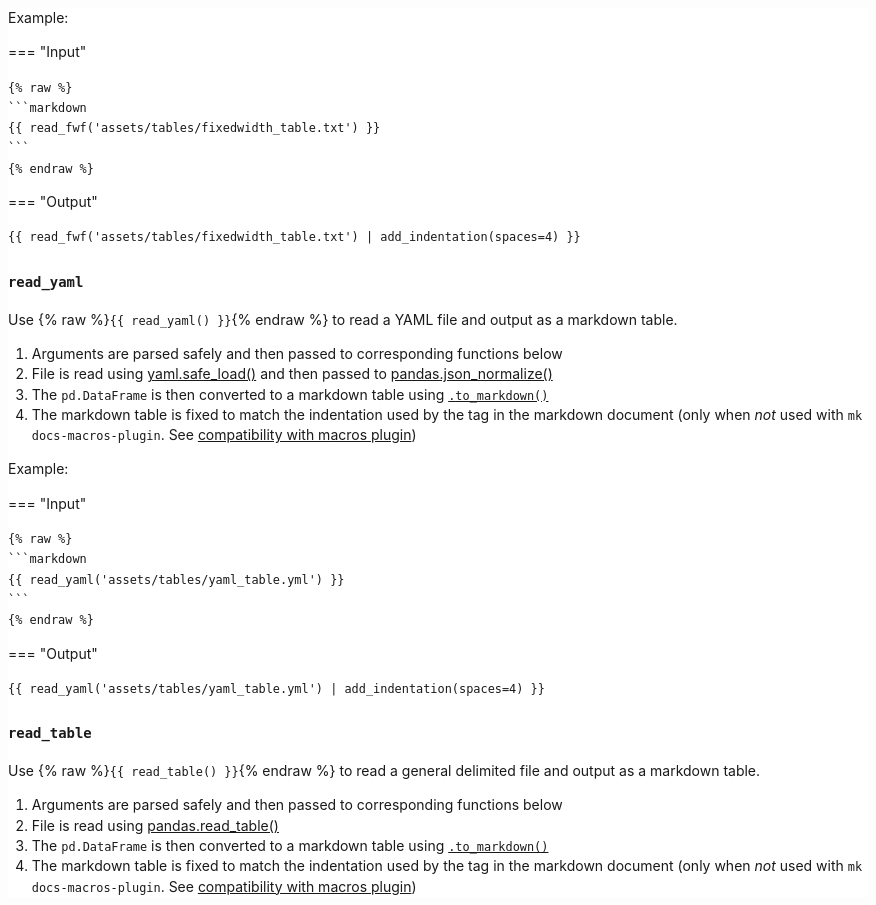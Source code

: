 Example:

=== "Input"

    {% raw %}
    ```markdown
    {{ read_fwf('assets/tables/fixedwidth_table.txt') }}
    ```
    {% endraw %}

=== "Output"

    {{ read_fwf('assets/tables/fixedwidth_table.txt') | add_indentation(spaces=4) }}


### `read_yaml`

Use {% raw %}`{{ read_yaml() }}`{% endraw %} to read a YAML file and output as a markdown table.

1. Arguments are parsed safely and then passed to corresponding functions below
2. File is read using [yaml.safe_load()](https://pyyaml.org/wiki/PyYAMLDocumentation#loading-yaml) and then passed to [pandas.json_normalize()](https://pandas.pydata.org/pandas-docs/stable/reference/api/pandas.json_normalize.html)
3. The `pd.DataFrame` is then converted to a markdown table using [`.to_markdown()`](https://pandas.pydata.org/docs/reference/api/pandas.DataFrame.to_markdown.html)
4. The markdown table is fixed to match the indentation used by the tag in the markdown document (only when _not_ used with `mkdocs-macros-plugin`. See [compatibility with macros plugin](howto/use_jinja2.md))

Example:

=== "Input"

    {% raw %}
    ```markdown
    {{ read_yaml('assets/tables/yaml_table.yml') }}
    ```
    {% endraw %}

=== "Output"

    {{ read_yaml('assets/tables/yaml_table.yml') | add_indentation(spaces=4) }}


### `read_table`

Use {% raw %}`{{ read_table() }}`{% endraw %} to read a general delimited file and output as a markdown table.

1. Arguments are parsed safely and then passed to corresponding functions below
2. File is read using [pandas.read_table()](https://pandas.pydata.org/pandas-docs/stable/reference/api/pandas.read_table.html)
3. The `pd.DataFrame` is then converted to a markdown table using [`.to_markdown()`](https://pandas.pydata.org/docs/reference/api/pandas.DataFrame.to_markdown.html)
4. The markdown table is fixed to match the indentation used by the tag in the markdown document (only when _not_ used with `mkdocs-macros-plugin`. See [compatibility with macros plugin](howto/use_jinja2.md))
